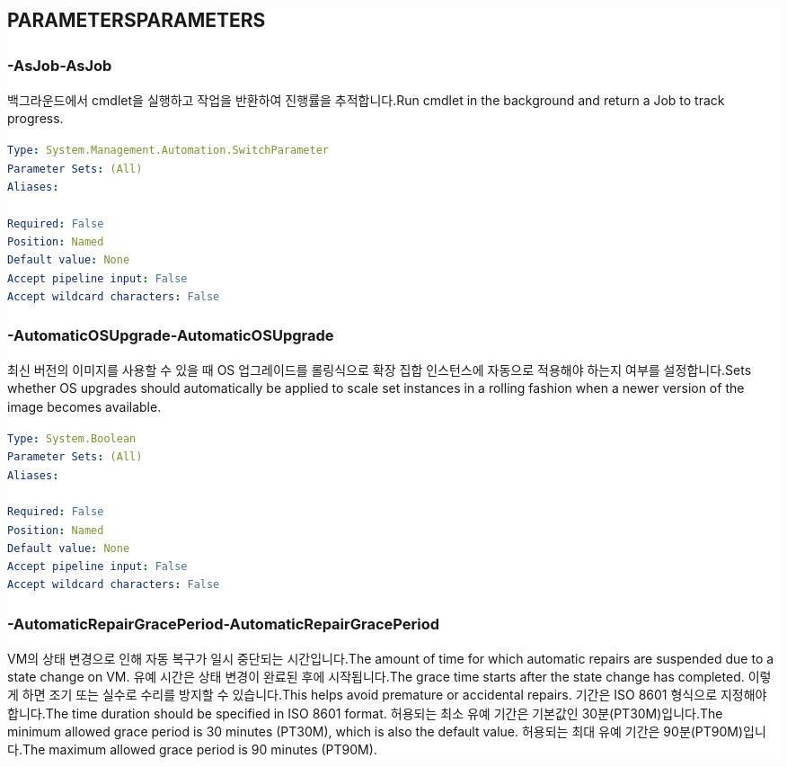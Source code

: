 ## <span data-ttu-id="e97cd-112">PARAMETERS</span><span class="sxs-lookup"><span data-stu-id="e97cd-112">PARAMETERS</span></span>

### <span data-ttu-id="e97cd-113">-AsJob</span><span class="sxs-lookup"><span data-stu-id="e97cd-113">-AsJob</span></span>
<span data-ttu-id="e97cd-114">백그라운드에서 cmdlet을 실행하고 작업을 반환하여 진행률을 추적합니다.</span><span class="sxs-lookup"><span data-stu-id="e97cd-114">Run cmdlet in the background and return a Job to track progress.</span></span>

```yaml
Type: System.Management.Automation.SwitchParameter
Parameter Sets: (All)
Aliases:

Required: False
Position: Named
Default value: None
Accept pipeline input: False
Accept wildcard characters: False
```

### <span data-ttu-id="e97cd-115">-AutomaticOSUpgrade</span><span class="sxs-lookup"><span data-stu-id="e97cd-115">-AutomaticOSUpgrade</span></span>
<span data-ttu-id="e97cd-116">최신 버전의 이미지를 사용할 수 있을 때 OS 업그레이드를 롤링식으로 확장 집합 인스턴스에 자동으로 적용해야 하는지 여부를 설정합니다.</span><span class="sxs-lookup"><span data-stu-id="e97cd-116">Sets whether OS upgrades should automatically be applied to scale set instances in a rolling fashion when a newer version of the image becomes available.</span></span>

```yaml
Type: System.Boolean
Parameter Sets: (All)
Aliases:

Required: False
Position: Named
Default value: None
Accept pipeline input: False
Accept wildcard characters: False
```

### <span data-ttu-id="e97cd-117">-AutomaticRepairGracePeriod</span><span class="sxs-lookup"><span data-stu-id="e97cd-117">-AutomaticRepairGracePeriod</span></span>
<span data-ttu-id="e97cd-118">VM의 상태 변경으로 인해 자동 복구가 일시 중단되는 시간입니다.</span><span class="sxs-lookup"><span data-stu-id="e97cd-118">The amount of time for which automatic repairs are suspended due to a state change on VM.</span></span> <span data-ttu-id="e97cd-119">유예 시간은 상태 변경이 완료된 후에 시작됩니다.</span><span class="sxs-lookup"><span data-stu-id="e97cd-119">The grace time starts after the state change has completed.</span></span> <span data-ttu-id="e97cd-120">이렇게 하면 조기 또는 실수로 수리를 방지할 수 있습니다.</span><span class="sxs-lookup"><span data-stu-id="e97cd-120">This helps avoid premature or accidental repairs.</span></span> <span data-ttu-id="e97cd-121">기간은 ISO 8601 형식으로 지정해야 합니다.</span><span class="sxs-lookup"><span data-stu-id="e97cd-121">The time duration should be specified in ISO 8601 format.</span></span> <span data-ttu-id="e97cd-122">허용되는 최소 유예 기간은 기본값인 30분(PT30M)입니다.</span><span class="sxs-lookup"><span data-stu-id="e97cd-122">The minimum allowed grace period is 30 minutes (PT30M), which is also the default value.</span></span> <span data-ttu-id="e97cd-123">허용되는 최대 유예 기간은 90분(PT90M)입니다.</span><span class="sxs-lookup"><span data-stu-id="e97cd-123">The maximum allowed grace period is 90 minutes (PT90M).</span></span>

